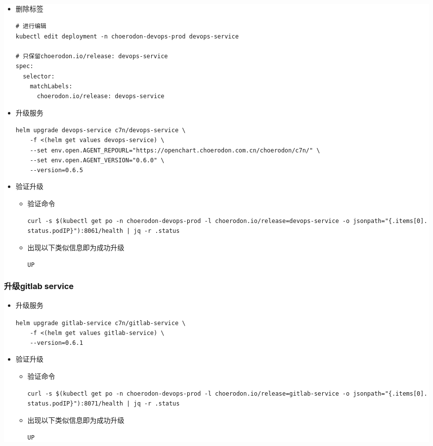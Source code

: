 - 删除标签
    ```
    # 进行编辑
    kubectl edit deployment -n choerodon-devops-prod devops-service

    # 只保留choerodon.io/release: devops-service
    spec:
      selector:
        matchLabels:
          choerodon.io/release: devops-service
    ```

- 升级服务

    ``` 
    helm upgrade devops-service c7n/devops-service \
        -f <(helm get values devops-service) \
        --set env.open.AGENT_REPOURL="https://openchart.choerodon.com.cn/choerodon/c7n/" \
        --set env.open.AGENT_VERSION="0.6.0" \
        --version=0.6.5
    ```

- 验证升级
    - 验证命令

        ```
        curl -s $(kubectl get po -n choerodon-devops-prod -l choerodon.io/release=devops-service -o jsonpath="{.items[0].status.podIP}"):8061/health | jq -r .status
        ```
    - 出现以下类似信息即为成功升级
        ```
        UP
        ```

### 升级gitlab service

- 升级服务

    ```
    helm upgrade gitlab-service c7n/gitlab-service \
        -f <(helm get values gitlab-service) \
        --version=0.6.1
    ```

- 验证升级
    - 验证命令

        ```
        curl -s $(kubectl get po -n choerodon-devops-prod -l choerodon.io/release=gitlab-service -o jsonpath="{.items[0].status.podIP}"):8071/health | jq -r .status
        ```
    - 出现以下类似信息即为成功升级
        ```
        UP
        ```
